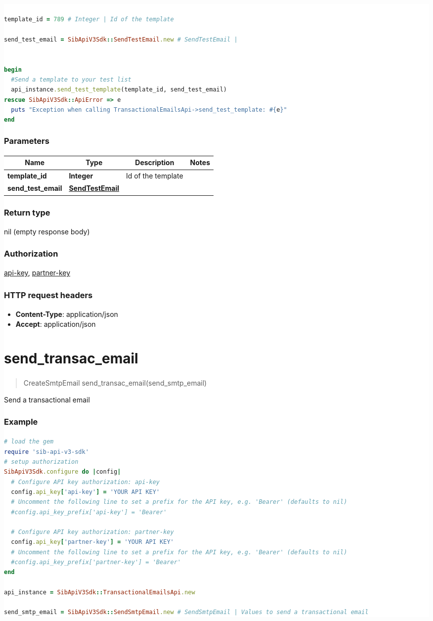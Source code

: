 ```ruby

template_id = 789 # Integer | Id of the template

send_test_email = SibApiV3Sdk::SendTestEmail.new # SendTestEmail | 


begin
  #Send a template to your test list
  api_instance.send_test_template(template_id, send_test_email)
rescue SibApiV3Sdk::ApiError => e
  puts "Exception when calling TransactionalEmailsApi->send_test_template: #{e}"
end
```

### Parameters

Name | Type | Description  | Notes
------------- | ------------- | ------------- | -------------
 **template_id** | **Integer**| Id of the template | 
 **send_test_email** | [**SendTestEmail**](SendTestEmail.md)|  | 

### Return type

nil (empty response body)

### Authorization

[api-key](../README.md#api-key), [partner-key](../README.md#partner-key)

### HTTP request headers

 - **Content-Type**: application/json
 - **Accept**: application/json



# **send_transac_email**
> CreateSmtpEmail send_transac_email(send_smtp_email)

Send a transactional email

### Example
```ruby
# load the gem
require 'sib-api-v3-sdk'
# setup authorization
SibApiV3Sdk.configure do |config|
  # Configure API key authorization: api-key
  config.api_key['api-key'] = 'YOUR API KEY'
  # Uncomment the following line to set a prefix for the API key, e.g. 'Bearer' (defaults to nil)
  #config.api_key_prefix['api-key'] = 'Bearer'

  # Configure API key authorization: partner-key
  config.api_key['partner-key'] = 'YOUR API KEY'
  # Uncomment the following line to set a prefix for the API key, e.g. 'Bearer' (defaults to nil)
  #config.api_key_prefix['partner-key'] = 'Bearer'
end

api_instance = SibApiV3Sdk::TransactionalEmailsApi.new

send_smtp_email = SibApiV3Sdk::SendSmtpEmail.new # SendSmtpEmail | Values to send a transactional email


```